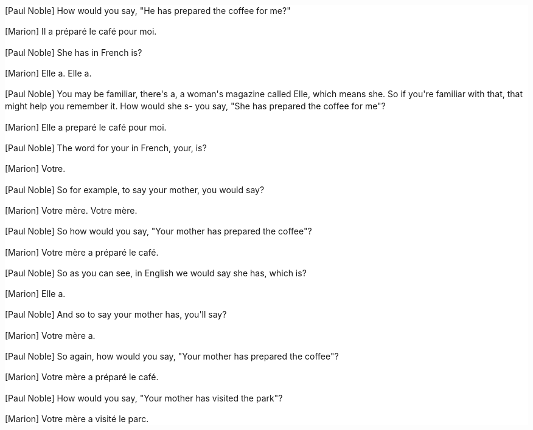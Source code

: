 [Paul Noble]
How would you say, "He has prepared the coffee for me?"

[Marion]
Il a préparé le café pour moi.

[Paul Noble]
She has in French is?

[Marion]
Elle a. Elle a.

[Paul Noble]
You may be familiar, there's a, a woman's magazine called Elle, which means she. So if you're familiar with that, that might help you remember it. How would she s- you say, "She has prepared the coffee for me"?

[Marion]
Elle a preparé le café pour moi.

[Paul Noble]
The word for your in French, your, is?

[Marion]
Votre.

[Paul Noble]
So for example, to say your mother, you would say?

[Marion]
Votre mère. Votre mère.

[Paul Noble]
So how would you say, "Your mother has prepared the coffee"?

[Marion]
Votre mère a préparé le café.

[Paul Noble]
So as you can see, in English we would say she has, which is?

[Marion]
Elle a.

[Paul Noble]
And so to say your mother has, you'll say?

[Marion]
Votre mère a.

[Paul Noble]
So again, how would you say, "Your mother has prepared the coffee"?

[Marion]
Votre mère a préparé le café.

[Paul Noble]
How would you say, "Your mother has visited the park"?

[Marion]
Votre mère a visité le parc.
